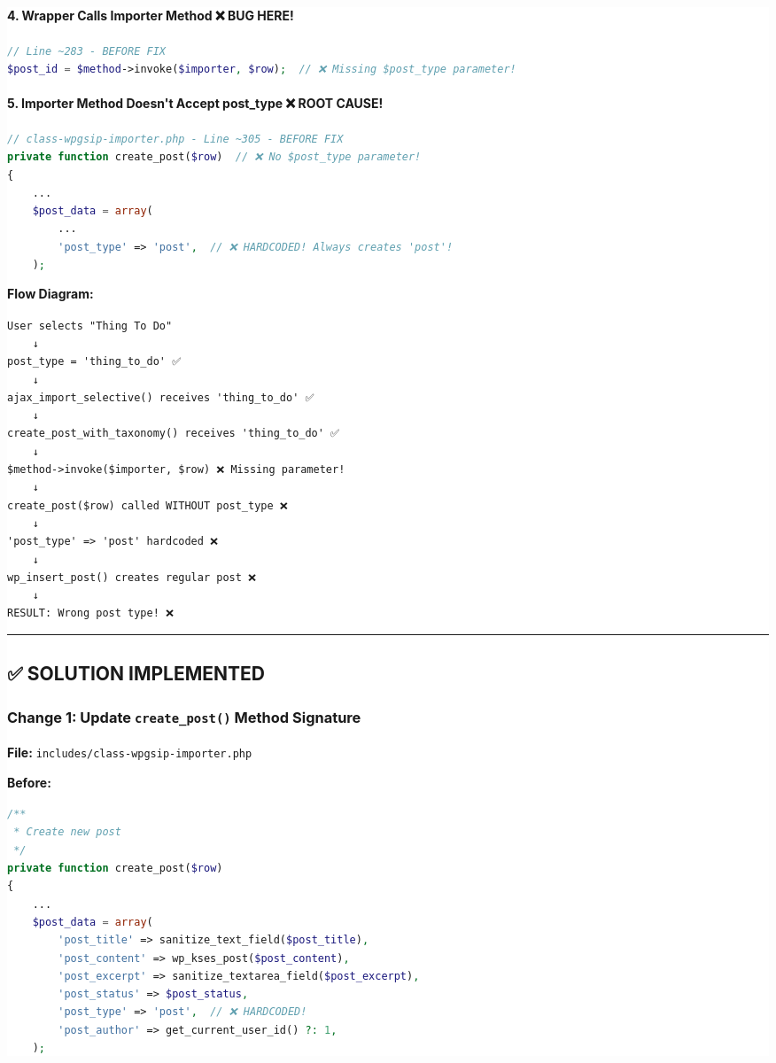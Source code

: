 #### 4. **Wrapper Calls Importer Method** ❌ **BUG HERE!**
```php
// Line ~283 - BEFORE FIX
$post_id = $method->invoke($importer, $row);  // ❌ Missing $post_type parameter!
```

#### 5. **Importer Method Doesn't Accept post_type** ❌ **ROOT CAUSE!**
```php
// class-wpgsip-importer.php - Line ~305 - BEFORE FIX
private function create_post($row)  // ❌ No $post_type parameter!
{
    ...
    $post_data = array(
        ...
        'post_type' => 'post',  // ❌ HARDCODED! Always creates 'post'!
    );
```

**Flow Diagram:**
```
User selects "Thing To Do"
    ↓
post_type = 'thing_to_do' ✅
    ↓
ajax_import_selective() receives 'thing_to_do' ✅
    ↓
create_post_with_taxonomy() receives 'thing_to_do' ✅
    ↓
$method->invoke($importer, $row) ❌ Missing parameter!
    ↓
create_post($row) called WITHOUT post_type ❌
    ↓
'post_type' => 'post' hardcoded ❌
    ↓
wp_insert_post() creates regular post ❌
    ↓
RESULT: Wrong post type! ❌
```

---

## ✅ SOLUTION IMPLEMENTED

### Change 1: Update `create_post()` Method Signature

**File:** `includes/class-wpgsip-importer.php`

**Before:**
```php
/**
 * Create new post
 */
private function create_post($row)
{
    ...
    $post_data = array(
        'post_title' => sanitize_text_field($post_title),
        'post_content' => wp_kses_post($post_content),
        'post_excerpt' => sanitize_textarea_field($post_excerpt),
        'post_status' => $post_status,
        'post_type' => 'post',  // ❌ HARDCODED!
        'post_author' => get_current_user_id() ?: 1,
    );
```
